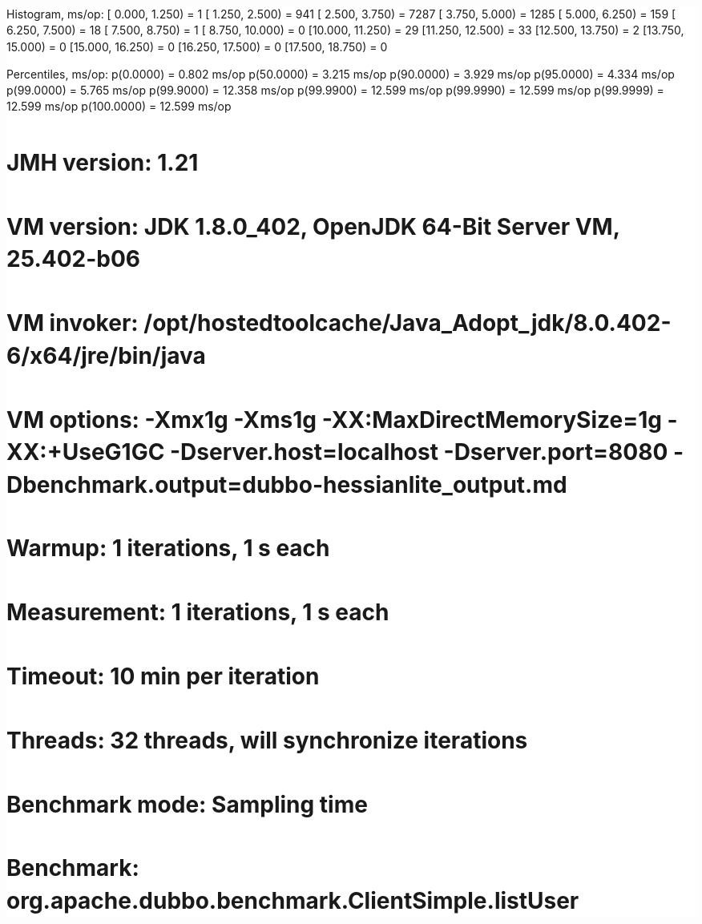   Histogram, ms/op:
    [ 0.000,  1.250) = 1 
    [ 1.250,  2.500) = 941 
    [ 2.500,  3.750) = 7287 
    [ 3.750,  5.000) = 1285 
    [ 5.000,  6.250) = 159 
    [ 6.250,  7.500) = 18 
    [ 7.500,  8.750) = 1 
    [ 8.750, 10.000) = 0 
    [10.000, 11.250) = 29 
    [11.250, 12.500) = 33 
    [12.500, 13.750) = 2 
    [13.750, 15.000) = 0 
    [15.000, 16.250) = 0 
    [16.250, 17.500) = 0 
    [17.500, 18.750) = 0 

  Percentiles, ms/op:
      p(0.0000) =      0.802 ms/op
     p(50.0000) =      3.215 ms/op
     p(90.0000) =      3.929 ms/op
     p(95.0000) =      4.334 ms/op
     p(99.0000) =      5.765 ms/op
     p(99.9000) =     12.358 ms/op
     p(99.9900) =     12.599 ms/op
     p(99.9990) =     12.599 ms/op
     p(99.9999) =     12.599 ms/op
    p(100.0000) =     12.599 ms/op


# JMH version: 1.21
# VM version: JDK 1.8.0_402, OpenJDK 64-Bit Server VM, 25.402-b06
# VM invoker: /opt/hostedtoolcache/Java_Adopt_jdk/8.0.402-6/x64/jre/bin/java
# VM options: -Xmx1g -Xms1g -XX:MaxDirectMemorySize=1g -XX:+UseG1GC -Dserver.host=localhost -Dserver.port=8080 -Dbenchmark.output=dubbo-hessianlite_output.md
# Warmup: 1 iterations, 1 s each
# Measurement: 1 iterations, 1 s each
# Timeout: 10 min per iteration
# Threads: 32 threads, will synchronize iterations
# Benchmark mode: Sampling time
# Benchmark: org.apache.dubbo.benchmark.ClientSimple.listUser
